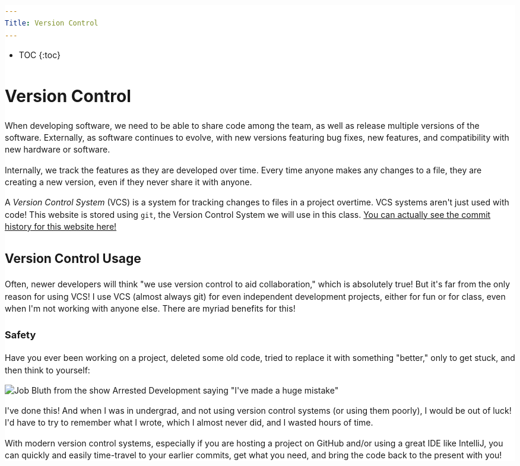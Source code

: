 ```yaml
---
Title: Version Control
---
```


* TOC
{:toc}

# Version Control

When developing software, we need to be able to share
code among the team, as well as release multiple versions of the software.
Externally, as software continues to evolve, with new versions featuring
bug fixes, new features, and compatibility with new hardware or software.

Internally, we track the features as they are developed over time. Every time
anyone makes any changes to a file, they are creating a new
version, even if they never share it with anyone.

A *Version Control System* (VCS) is a system for tracking
changes to files in a project overtime. VCS systems
aren't just used with code! This website is stored
using `git`, the Version Control System we will use
in this class. [You can actually see the commit history
for this website here!](https://github.com/sde-coursepack/sde-coursepack.github.io/commits/main)

## Version Control Usage

Often, newer developers will think "we use version
control to aid collaboration," which is absolutely
true! But it's far from the only reason for using VCS!
I use VCS (almost always git) for even independent
development projects, either for fun or for class, even
when I'm not working with anyone else. There are myriad
benefits for this!

### Safety

Have you ever been working on a project, deleted some
old code, tried to replace it with something "better,"
only to get stuck, and then think to yourself:

![Job Bluth from the show Arrested Development saying "I've made a huge mistake"](https://c.tenor.com/AVWcLTSiiZoAAAAC/arrested-development-season1.gif"/>)

I've done this! And when I was in undergrad, and not
using version control systems (or using them poorly),
I would be out of luck! I'd have to try to remember
what I wrote, which I almost never did, and I wasted
hours of time.

With modern version control systems, especially if
you are hosting a project on GitHub and/or using a
great IDE like IntelliJ, you can quickly and easily
time-travel to your earlier commits, get what you
need, and bring the code back to the present with you!

